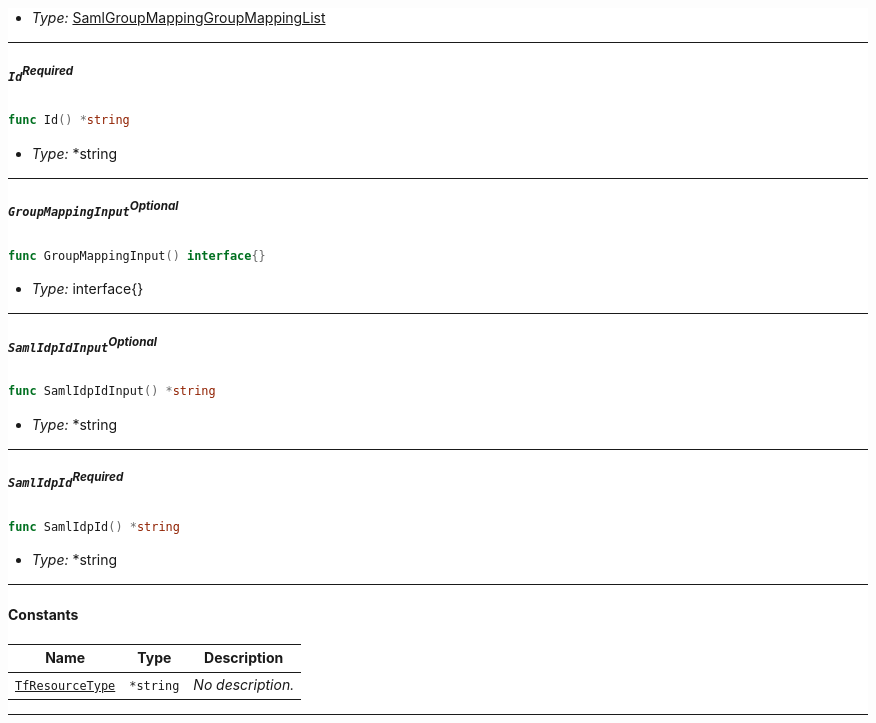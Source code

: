 - *Type:* <a href="#rhizo-co-terraform-provider-wiz.samlGroupMapping.SamlGroupMappingGroupMappingList">SamlGroupMappingGroupMappingList</a>

---

##### `Id`<sup>Required</sup> <a name="Id" id="rhizo-co-terraform-provider-wiz.samlGroupMapping.SamlGroupMapping.property.id"></a>

```go
func Id() *string
```

- *Type:* *string

---

##### `GroupMappingInput`<sup>Optional</sup> <a name="GroupMappingInput" id="rhizo-co-terraform-provider-wiz.samlGroupMapping.SamlGroupMapping.property.groupMappingInput"></a>

```go
func GroupMappingInput() interface{}
```

- *Type:* interface{}

---

##### `SamlIdpIdInput`<sup>Optional</sup> <a name="SamlIdpIdInput" id="rhizo-co-terraform-provider-wiz.samlGroupMapping.SamlGroupMapping.property.samlIdpIdInput"></a>

```go
func SamlIdpIdInput() *string
```

- *Type:* *string

---

##### `SamlIdpId`<sup>Required</sup> <a name="SamlIdpId" id="rhizo-co-terraform-provider-wiz.samlGroupMapping.SamlGroupMapping.property.samlIdpId"></a>

```go
func SamlIdpId() *string
```

- *Type:* *string

---

#### Constants <a name="Constants" id="Constants"></a>

| **Name** | **Type** | **Description** |
| --- | --- | --- |
| <code><a href="#rhizo-co-terraform-provider-wiz.samlGroupMapping.SamlGroupMapping.property.tfResourceType">TfResourceType</a></code> | <code>*string</code> | *No description.* |

---